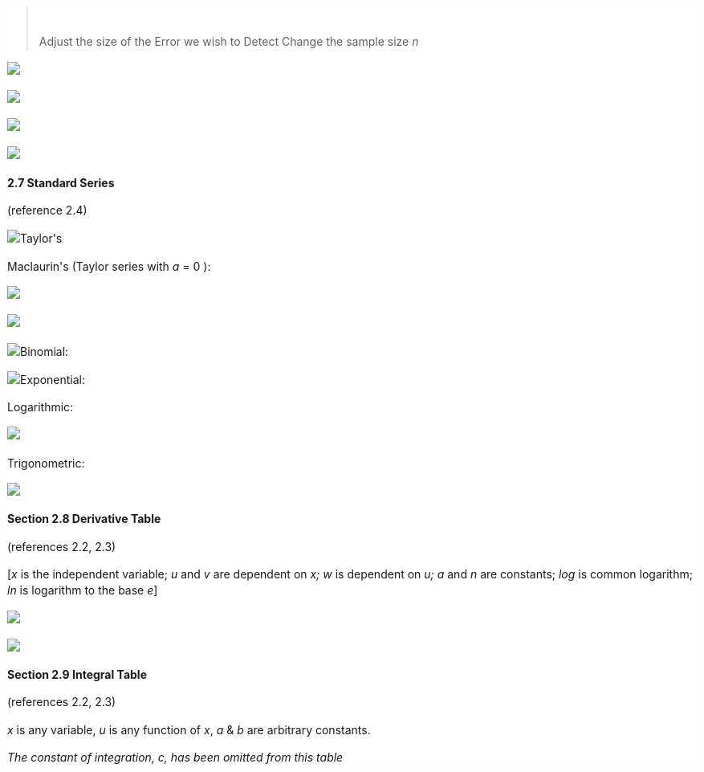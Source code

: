 >  
>
> Adjust the size of the Error we wish to Detect Change the sample size *n*

![][100] 

![][101]

![][102]

![][102]

**2.7 Standard Series**

(reference 2.4)

![][103]Taylor's

Maclaurin's (Taylor series with *a* = 0 ):

![][104]

![][105]

![][106]Binomial:

![][107]Exponential:

Logarithmic:

![][105]

Trigonometric:

![][108]

**Section 2.8 Derivative Table**

(references 2.2, 2.3)

\[*x* is the independent variable; *u* and *v* are dependent on *x; w* is dependent on *u; a* and *n* are constants; *log* is common logarithm; *ln* is logarithm to the base *e*\]

![][109]

![][110]

**Section 2.9 Integral Table**

(references 2.2, 2.3)

*x* is any variable, *u* is any function of *x*, *a* & *b* are arbitrary constants.

*The constant of integration, c, has been omitted from this table*


  [1]: ..\..\handbook-2013\pandoc-output\02\media/media/image1.png
  [2]: ..\..\handbook-2013\pandoc-output\02\media/media/image2.wmf
  [3]: ..\..\handbook-2013\pandoc-output\02\media/media/image4.png
  [4]: ..\..\handbook-2013\pandoc-output\02\media/media/image5.wmf
  [5]: ..\..\handbook-2013\pandoc-output\02\media/media/image6.wmf
  [6]: ..\..\handbook-2013\pandoc-output\02\media/media/image7.wmf
  [7]: ..\..\handbook-2013\pandoc-output\02\media/media/image8.wmf
  [8]: ..\..\handbook-2013\pandoc-output\02\media/media/image9.wmf
  [9]: ..\..\handbook-2013\pandoc-output\02\media/media/image10.wmf
  [10]: ..\..\handbook-2013\pandoc-output\02\media/media/image11.wmf
  [11]: ..\..\handbook-2013\pandoc-output\02\media/media/image12.wmf
  [12]: ..\..\handbook-2013\pandoc-output\02\media/media/image13.wmf
  [13]: ..\..\handbook-2013\pandoc-output\02\media/media/image14.png
  [14]: ..\..\handbook-2013\pandoc-output\02\media/media/image15.png
  [15]: ..\..\handbook-2013\pandoc-output\02\media/media/image16.png
  [16]: ..\..\handbook-2013\pandoc-output\02\media/media/image17.png
  [17]: ..\..\handbook-2013\pandoc-output\02\media/media/image18.png
  [18]: ..\..\handbook-2013\pandoc-output\02\media/media/image19.png
  [19]: ..\..\handbook-2013\pandoc-output\02\media/media/image20.png
  [20]: ..\..\handbook-2013\pandoc-output\02\media/media/image21.png
  [21]: ..\..\handbook-2013\pandoc-output\02\media/media/image22.png
  [22]: ..\..\handbook-2013\pandoc-output\02\media/media/image23.png
  [23]: ..\..\handbook-2013\pandoc-output\02\media/media/image24.png
  [24]: ..\..\handbook-2013\pandoc-output\02\media/media/image25.png
  [25]: ..\..\handbook-2013\pandoc-output\02\media/media/image26.png
  [26]: ..\..\handbook-2013\pandoc-output\02\media/media/image27.png
  [27]: ..\..\handbook-2013\pandoc-output\02\media/media/image28.png
  [28]: ..\..\handbook-2013\pandoc-output\02\media/media/image29.png
  [29]: ..\..\handbook-2013\pandoc-output\02\media/media/image30.png
  [30]: ..\..\handbook-2013\pandoc-output\02\media/media/image31.png
  [31]: ..\..\handbook-2013\pandoc-output\02\media/media/image32.png
  [32]: ..\..\handbook-2013\pandoc-output\02\media/media/image33.png
  [33]: ..\..\handbook-2013\pandoc-output\02\media/media/image34.png
  [34]: ..\..\handbook-2013\pandoc-output\02\media/media/image35.png
  [35]: ..\..\handbook-2013\pandoc-output\02\media/media/image36.png
  [36]: ..\..\handbook-2013\pandoc-output\02\media/media/image37.png
  [37]: ..\..\handbook-2013\pandoc-output\02\media/media/image38.png
  [38]: ..\..\handbook-2013\pandoc-output\02\media/media/image39.png
  [39]: ..\..\handbook-2013\pandoc-output\02\media/media/image40.png
  [40]: ..\..\handbook-2013\pandoc-output\02\media/media/image41.wmf
  [41]: ..\..\handbook-2013\pandoc-output\02\media/media/image42.png
  [42]: ..\..\handbook-2013\pandoc-output\02\media/media/image43.png
  [43]: ..\..\handbook-2013\pandoc-output\02\media/media/image44.png
  [44]: ..\..\handbook-2013\pandoc-output\02\media/media/image45.png
  [45]: ..\..\handbook-2013\pandoc-output\02\media/media/image46.png
  [46]: ..\..\handbook-2013\pandoc-output\02\media/media/image47.png
  [47]: ..\..\handbook-2013\pandoc-output\02\media/media/image48.png
  [48]: ..\..\handbook-2013\pandoc-output\02\media/media/image49.png
  [49]: ..\..\handbook-2013\pandoc-output\02\media/media/image50.png
  [50]: ..\..\handbook-2013\pandoc-output\02\media/media/image51.png
  [51]: ..\..\handbook-2013\pandoc-output\02\media/media/image52.png
  [52]: ..\..\handbook-2013\pandoc-output\02\media/media/image53.png
  [53]: ..\..\handbook-2013\pandoc-output\02\media/media/image54.png
  [54]: ..\..\handbook-2013\pandoc-output\02\media/media/image55.png
  [55]: ..\..\handbook-2013\pandoc-output\02\media/media/image56.png
  [56]: ..\..\handbook-2013\pandoc-output\02\media/media/image57.png
  [57]: ..\..\handbook-2013\pandoc-output\02\media/media/image58.png
  [58]: ..\..\handbook-2013\pandoc-output\02\media/media/image59.png
  [59]: ..\..\handbook-2013\pandoc-output\02\media/media/image60.png
  [60]: ..\..\handbook-2013\pandoc-output\02\media/media/image61.png
  [61]: ..\..\handbook-2013\pandoc-output\02\media/media/image62.png
  [62]: ..\..\handbook-2013\pandoc-output\02\media/media/image63.png
  [63]: ..\..\handbook-2013\pandoc-output\02\media/media/image64.png
  [64]: ..\..\handbook-2013\pandoc-output\02\media/media/image65.png
  [65]: ..\..\handbook-2013\pandoc-output\02\media/media/image66.png
  [66]: ..\..\handbook-2013\pandoc-output\02\media/media/image67.png
  [67]: ..\..\handbook-2013\pandoc-output\02\media/media/image68.png
  [68]: ..\..\handbook-2013\pandoc-output\02\media/media/image69.png
  [69]: ..\..\handbook-2013\pandoc-output\02\media/media/image70.png
  [70]: ..\..\handbook-2013\pandoc-output\02\media/media/image71.png
  [71]: ..\..\handbook-2013\pandoc-output\02\media/media/image72.png
  [72]: ..\..\handbook-2013\pandoc-output\02\media/media/image73.png
  [73]: ..\..\handbook-2013\pandoc-output\02\media/media/image74.png
  [74]: ..\..\handbook-2013\pandoc-output\02\media/media/image75.png
  [75]: ..\..\handbook-2013\pandoc-output\02\media/media/image77.png
  [76]: ..\..\handbook-2013\pandoc-output\02\media/media/image78.png
  [77]: ..\..\handbook-2013\pandoc-output\02\media/media/image79.png
  [78]: ..\..\handbook-2013\pandoc-output\02\media/media/image80.png
  [79]: ..\..\handbook-2013\pandoc-output\02\media/media/image81.png
  [80]: ..\..\handbook-2013\pandoc-output\02\media/media/image82.wmf
  [81]: ..\..\handbook-2013\pandoc-output\02\media/media/image83.wmf
  [82]: ..\..\handbook-2013\pandoc-output\02\media/media/image84.wmf
  [83]: ..\..\handbook-2013\pandoc-output\02\media/media/image85.wmf
  [84]: ..\..\handbook-2013\pandoc-output\02\media/media/image86.wmf
  [85]: ..\..\handbook-2013\pandoc-output\02\media/media/image87.wmf
  [86]: ..\..\handbook-2013\pandoc-output\02\media/media/image88.wmf
  [87]: ..\..\handbook-2013\pandoc-output\02\media/media/image89.wmf
  [88]: ..\..\handbook-2013\pandoc-output\02\media/media/image90.wmf
  [89]: ..\..\handbook-2013\pandoc-output\02\media/media/image91.wmf
  [90]: ..\..\handbook-2013\pandoc-output\02\media/media/image92.png
  [91]: ..\..\handbook-2013\pandoc-output\02\media/media/image93.wmf
  [92]: ..\..\handbook-2013\pandoc-output\02\media/media/image94.wmf
  [93]: ..\..\handbook-2013\pandoc-output\02\media/media/image95.wmf
  [94]: ..\..\handbook-2013\pandoc-output\02\media/media/image96.wmf
  [95]: ..\..\handbook-2013\pandoc-output\02\media/media/image97.wmf
  [96]: ..\..\handbook-2013\pandoc-output\02\media/media/image98.wmf
  [97]: ..\..\handbook-2013\pandoc-output\02\media/media/image99.wmf
  [98]: ..\..\handbook-2013\pandoc-output\02\media/media/image100.wmf
  [99]: ..\..\handbook-2013\pandoc-output\02\media/media/image101.wmf
  [100]: ..\..\handbook-2013\pandoc-output\02\media/media/image102.wmf
  [101]: ..\..\handbook-2013\pandoc-output\02\media/media/image103.wmf
  [102]: ..\..\handbook-2013\pandoc-output\02\media/media/image104.wmf
  [103]: ..\..\handbook-2013\pandoc-output\02\media/media/image105.wmf
  [104]: ..\..\handbook-2013\pandoc-output\02\media/media/image106.wmf
  [105]: ..\..\handbook-2013\pandoc-output\02\media/media/image107.wmf
  [106]: ..\..\handbook-2013\pandoc-output\02\media/media/image108.wmf
  [107]: ..\..\handbook-2013\pandoc-output\02\media/media/image109.wmf
  [108]: ..\..\handbook-2013\pandoc-output\02\media/media/image110.wmf
  [109]: ..\..\handbook-2013\pandoc-output\02\media/media/image111.wmf
  [110]: ..\..\handbook-2013\pandoc-output\02\media/media/image112.wmf
  [111]: ..\..\handbook-2013\pandoc-output\02\media/media/image113.wmf
  [112]: ..\..\handbook-2013\pandoc-output\02\media/media/image114.wmf
  [113]: ..\..\handbook-2013\pandoc-output\02\media/media/image115.wmf
  [114]: ..\..\handbook-2013\pandoc-output\02\media/media/image116.wmf
  [115]: ..\..\handbook-2013\pandoc-output\02\media/media/image117.wmf
  [116]: ..\..\handbook-2013\pandoc-output\02\media/media/image122.wmf
  [117]: ..\..\handbook-2013\pandoc-output\02\media/media/image123.wmf
  [118]: ..\..\handbook-2013\pandoc-output\02\media/media/image124.wmf
  [119]: ..\..\handbook-2013\pandoc-output\02\media/media/image125.wmf
  [120]: ..\..\handbook-2013\pandoc-output\02\media/media/image126.wmf
  [121]: ..\..\handbook-2013\pandoc-output\02\media/media/image127.wmf
  [122]: ..\..\handbook-2013\pandoc-output\02\media/media/image128.wmf
  [123]: ..\..\handbook-2013\pandoc-output\02\media/media/image129.wmf
  [124]: ..\..\handbook-2013\pandoc-output\02\media/media/image130.wmf
  [125]: ..\..\handbook-2013\pandoc-output\02\media/media/image131.wmf
  [126]: ..\..\handbook-2013\pandoc-output\02\media/media/image132.wmf
  [127]: ..\..\handbook-2013\pandoc-output\02\media/media/image133.wmf
  [128]: ..\..\handbook-2013\pandoc-output\02\media/media/image134.wmf
  [129]: ..\..\handbook-2013\pandoc-output\02\media/media/image135.wmf
  [130]: ..\..\handbook-2013\pandoc-output\02\media/media/image140.wmf
  [131]: ..\..\handbook-2013\pandoc-output\02\media/media/image141.wmf
  [132]: ..\..\handbook-2013\pandoc-output\02\media/media/image142.wmf
  [133]: ..\..\handbook-2013\pandoc-output\02\media/media/image143.wmf
  [134]: ..\..\handbook-2013\pandoc-output\02\media/media/image144.wmf
  [135]: ..\..\handbook-2013\pandoc-output\02\media/media/image145.wmf
  [136]: ..\..\handbook-2013\pandoc-output\02\media/media/image146.wmf
  [137]: ..\..\handbook-2013\pandoc-output\02\media/media/image147.wmf
  [138]: ..\..\handbook-2013\pandoc-output\02\media/media/image148.wmf
  [139]: ..\..\handbook-2013\pandoc-output\02\media/media/image149.wmf
  [140]: ..\..\handbook-2013\pandoc-output\02\media/media/image150.wmf